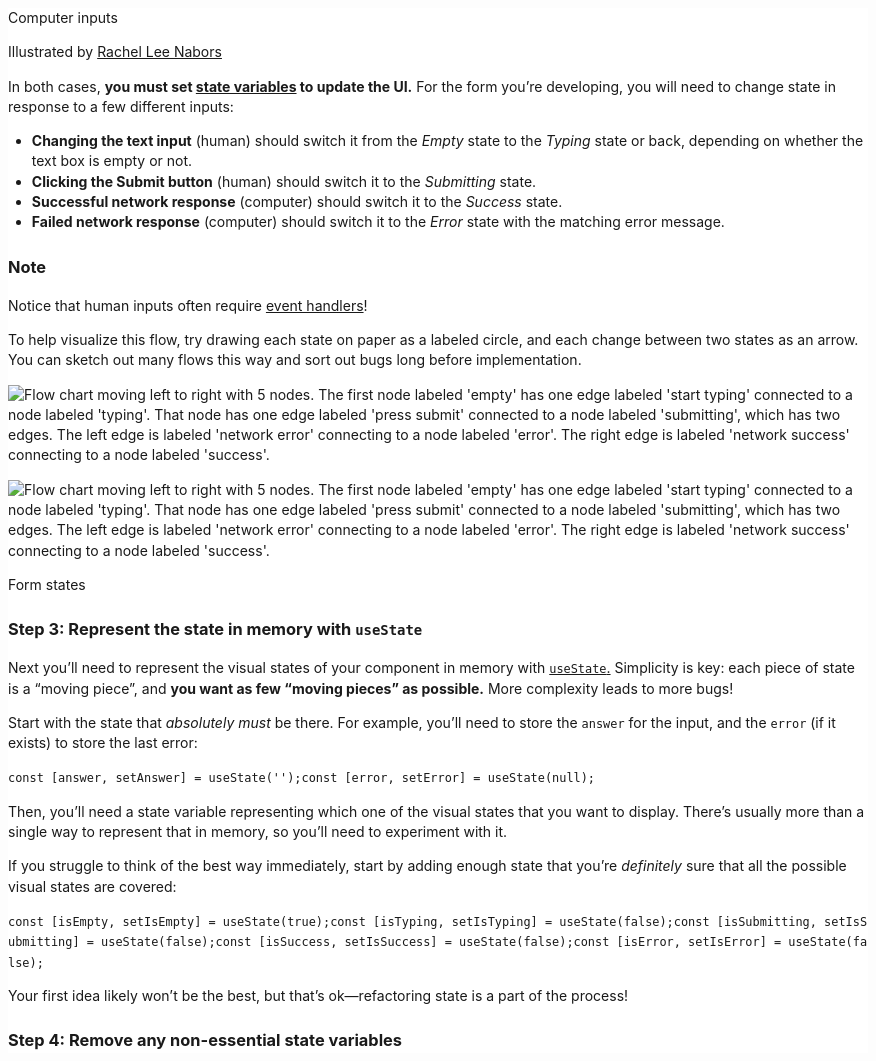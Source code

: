 Computer inputs

Illustrated by [Rachel Lee Nabors](http://rachelnabors.com/)

In both cases, **you must set [state variables](state-a-components-memory.html#anatomy-of-usestate) to update the UI.** For the form you’re developing, you will need to change state in response to a few different inputs:

*   **Changing the text input** (human) should switch it from the _Empty_ state to the _Typing_ state or back, depending on whether the text box is empty or not.
*   **Clicking the Submit button** (human) should switch it to the _Submitting_ state.
*   **Successful network response** (computer) should switch it to the _Success_ state.
*   **Failed network response** (computer) should switch it to the _Error_ state with the matching error message.

### Note

Notice that human inputs often require [event handlers](responding-to-events.html)!

To help visualize this flow, try drawing each state on paper as a labeled circle, and each change between two states as an arrow. You can sketch out many flows this way and sort out bugs long before implementation.

![Flow chart moving left to right with 5 nodes. The first node labeled 'empty' has one edge labeled 'start typing' connected to a node labeled 'typing'. That node has one edge labeled 'press submit' connected to a node labeled 'submitting', which has two edges. The left edge is labeled 'network error' connecting to a node labeled 'error'. The right edge is labeled 'network success' connecting to a node labeled 'success'.](../_next/responding_to_input_flow.png)

![Flow chart moving left to right with 5 nodes. The first node labeled 'empty' has one edge labeled 'start typing' connected to a node labeled 'typing'. That node has one edge labeled 'press submit' connected to a node labeled 'submitting', which has two edges. The left edge is labeled 'network error' connecting to a node labeled 'error'. The right edge is labeled 'network success' connecting to a node labeled 'success'.](../_next/responding_to_input_flow.png)

Form states

### Step 3: Represent the state in memory with `useState`[](#step-3-represent-the-state-in-memory-with-usestate "Link for this heading")

Next you’ll need to represent the visual states of your component in memory with [`useState`.](../reference/react/useState.html) Simplicity is key: each piece of state is a “moving piece”, and **you want as few “moving pieces” as possible.** More complexity leads to more bugs!

Start with the state that _absolutely must_ be there. For example, you’ll need to store the `answer` for the input, and the `error` (if it exists) to store the last error:

    const [answer, setAnswer] = useState('');const [error, setError] = useState(null);

Then, you’ll need a state variable representing which one of the visual states that you want to display. There’s usually more than a single way to represent that in memory, so you’ll need to experiment with it.

If you struggle to think of the best way immediately, start by adding enough state that you’re _definitely_ sure that all the possible visual states are covered:

    const [isEmpty, setIsEmpty] = useState(true);const [isTyping, setIsTyping] = useState(false);const [isSubmitting, setIsSubmitting] = useState(false);const [isSuccess, setIsSuccess] = useState(false);const [isError, setIsError] = useState(false);

Your first idea likely won’t be the best, but that’s ok—refactoring state is a part of the process!

### Step 4: Remove any non-essential state variables[](#step-4-remove-any-non-essential-state-variables "Link for Step 4: Remove any non-essential state variables ")
